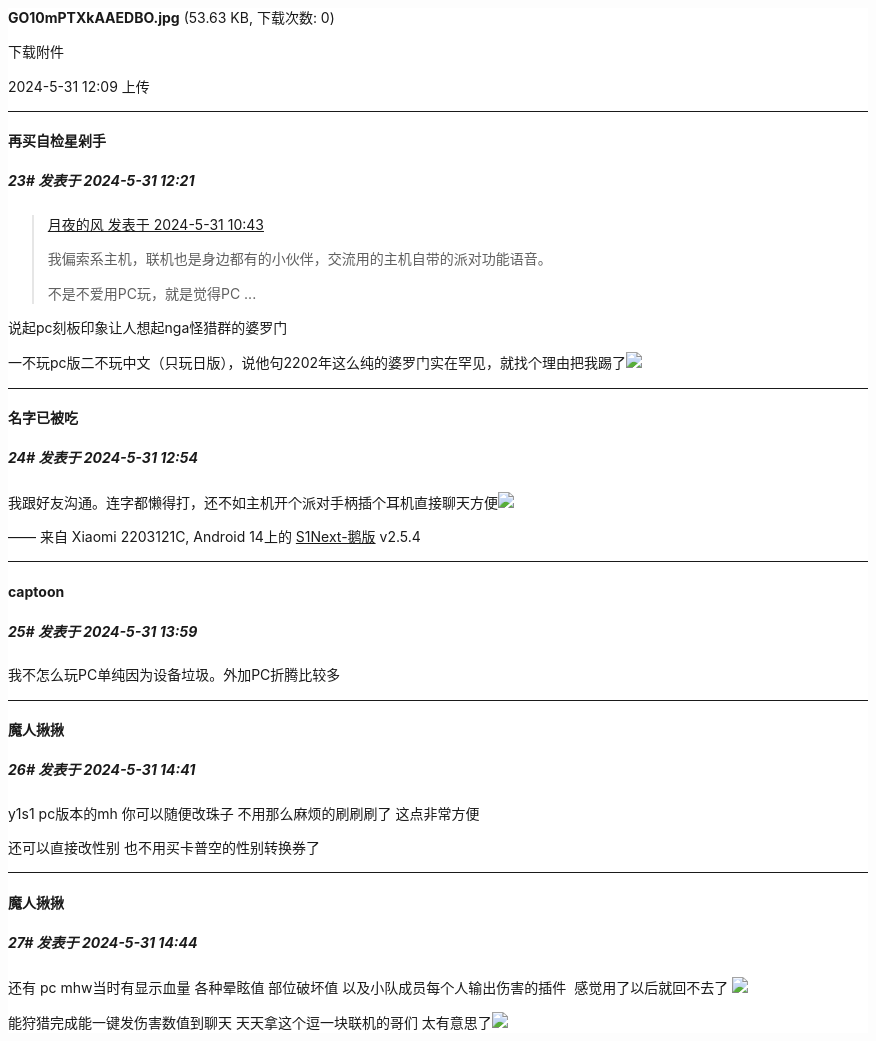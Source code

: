 <strong>GO10mPTXkAAEDBO.jpg</strong> (53.63 KB, 下载次数: 0)

下载附件

2024-5-31 12:09 上传

*****

####  再买自检星剁手  
##### 23#       发表于 2024-5-31 12:21

<blockquote><a href="httphttps://bbs.saraba1st.com/2b/forum.php?mod=redirect&amp;goto=findpost&amp;pid=65064880&amp;ptid=2185604" target="_blank">月夜的风 发表于 2024-5-31 10:43</a>

我偏索系主机，联机也是身边都有的小伙伴，交流用的主机自带的派对功能语音。

不是不爱用PC玩，就是觉得PC ...</blockquote>
说起pc刻板印象让人想起nga怪猎群的婆罗门

一不玩pc版二不玩中文（只玩日版），说他句2202年这么纯的婆罗门实在罕见，就找个理由把我踢了<img src="https://static.saraba1st.com/image/smiley/face2017/067.png" referrerpolicy="no-referrer">

*****

####  名字已被吃  
##### 24#       发表于 2024-5-31 12:54

我跟好友沟通。连字都懒得打，还不如主机开个派对手柄插个耳机直接聊天方便<img src="https://static.saraba1st.com/image/smiley/face2017/037.png" referrerpolicy="no-referrer">

—— 来自 Xiaomi 2203121C, Android 14上的 [S1Next-鹅版](https://github.com/ykrank/S1-Next/releases) v2.5.4

*****

####  captoon  
##### 25#       发表于 2024-5-31 13:59

我不怎么玩PC单纯因为设备垃圾。外加PC折腾比较多

*****

####  魔人揪揪  
##### 26#       发表于 2024-5-31 14:41

y1s1 pc版本的mh 你可以随便改珠子 不用那么麻烦的刷刷刷了 这点非常方便

还可以直接改性别 也不用买卡普空的性别转换券了

*****

####  魔人揪揪  
##### 27#       发表于 2024-5-31 14:44

还有 pc mhw当时有显示血量 各种晕眩值 部位破坏值 以及小队成员每个人输出伤害的插件  感觉用了以后就回不去了 <img src="https://static.saraba1st.com/image/smiley/face2017/018.png" referrerpolicy="no-referrer">

能狩猎完成能一键发伤害数值到聊天 天天拿这个逗一块联机的哥们 太有意思了<img src="https://static.saraba1st.com/image/smiley/face2017/066.png" referrerpolicy="no-referrer">
